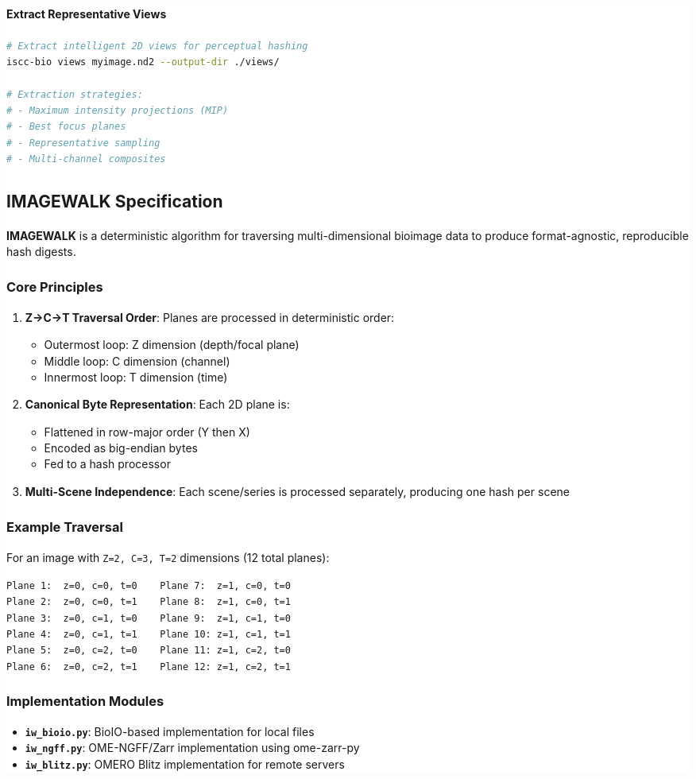 #### Extract Representative Views

```bash
# Extract intelligent 2D views for perceptual hashing
iscc-bio views myimage.nd2 --output-dir ./views/

# Extraction strategies:
# - Maximum intensity projections (MIP)
# - Best focus planes
# - Representative sampling
# - Multi-channel composites
```

## IMAGEWALK Specification

**IMAGEWALK** is a deterministic algorithm for traversing multi-dimensional bioimage data to produce
format-agnostic, reproducible hash digests.

### Core Principles

1. **Z→C→T Traversal Order**: Planes are processed in deterministic order:

    - Outermost loop: Z dimension (depth/focal plane)
    - Middle loop: C dimension (channel)
    - Innermost loop: T dimension (time)

2. **Canonical Byte Representation**: Each 2D plane is:

    - Flattened in row-major order (Y then X)
    - Encoded as big-endian bytes
    - Fed to a hash processor

3. **Multi-Scene Independence**: Each scene/series is processed separately, producing one hash per scene

### Example Traversal

For an image with `Z=2, C=3, T=2` dimensions (12 total planes):

```
Plane 1:  z=0, c=0, t=0    Plane 7:  z=1, c=0, t=0
Plane 2:  z=0, c=0, t=1    Plane 8:  z=1, c=0, t=1
Plane 3:  z=0, c=1, t=0    Plane 9:  z=1, c=1, t=0
Plane 4:  z=0, c=1, t=1    Plane 10: z=1, c=1, t=1
Plane 5:  z=0, c=2, t=0    Plane 11: z=1, c=2, t=0
Plane 6:  z=0, c=2, t=1    Plane 12: z=1, c=2, t=1
```

### Implementation Modules

- **`iw_bioio.py`**: BioIO-based implementation for local files
- **`iw_ngff.py`**: OME-NGFF/Zarr implementation using ome-zarr-py
- **`iw_blitz.py`**: OMERO Blitz implementation for remote servers
